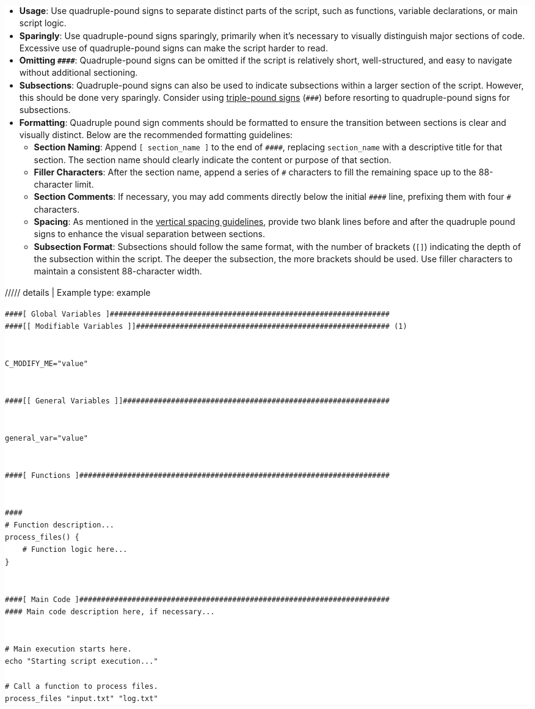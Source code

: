 - **Usage**: Use quadruple-pound signs to separate distinct parts of the script, such as functions, variable declarations, or main script logic.
- **Sparingly**: Use quadruple-pound signs sparingly, primarily when it’s necessary to visually distinguish major sections of code. Excessive use of quadruple-pound signs can make the script harder to read.
- **Omitting `####`**: Quadruple-pound signs can be omitted if the script is relatively short, well-structured, and easy to navigate without additional sectioning.
- **Subsections**: Quadruple-pound signs can also be used to indicate subsections within a larger section of the script. However, this should be done very sparingly. Consider using [triple-pound signs](#__tabbed_4_4) (`###`) before resorting to quadruple-pound signs for subsections.
- **Formatting**: Quadruple pound sign comments should be formatted to ensure the transition between sections is clear and visually distinct. Below are the recommended formatting guidelines:
    - **Section Naming**: Append `[ section_name ]` to the end of `####`, replacing `section_name` with a descriptive title for that section. The section name should clearly indicate the content or purpose of that section.
    - **Filler Characters**: After the section name, append a series of `#` characters to fill the remaining space up to the 88-character limit.
    - **Section Comments**: If necessary, you may add comments directly below the initial `####` line, prefixing them with four `#` characters.
    - **Spacing**: As mentioned in the [vertical spacing guidelines](#vertical-spacing), provide two blank lines before and after the quadruple pound signs to enhance the visual separation between sections.
    - **Subsection Format**: Subsections should follow the same format, with the number of brackets (`[]`) indicating the depth of the subsection within the script. The deeper the subsection, the more brackets should be used. Use filler characters to maintain a consistent 88-character width.

///// details | Example
    type: example

```{ .bash .annotate }
####[ Global Variables ]################################################################
####[[ Modifiable Variables ]]########################################################## (1)


C_MODIFY_ME="value"


####[[ General Variables ]]#############################################################


general_var="value"


####[ Functions ]#######################################################################


####
# Function description...
process_files() {
    # Function logic here...
}


####[ Main Code ]#######################################################################
#### Main code description here, if necessary...


# Main execution starts here.
echo "Starting script execution..."

# Call a function to process files.
process_files "input.txt" "log.txt"
```
